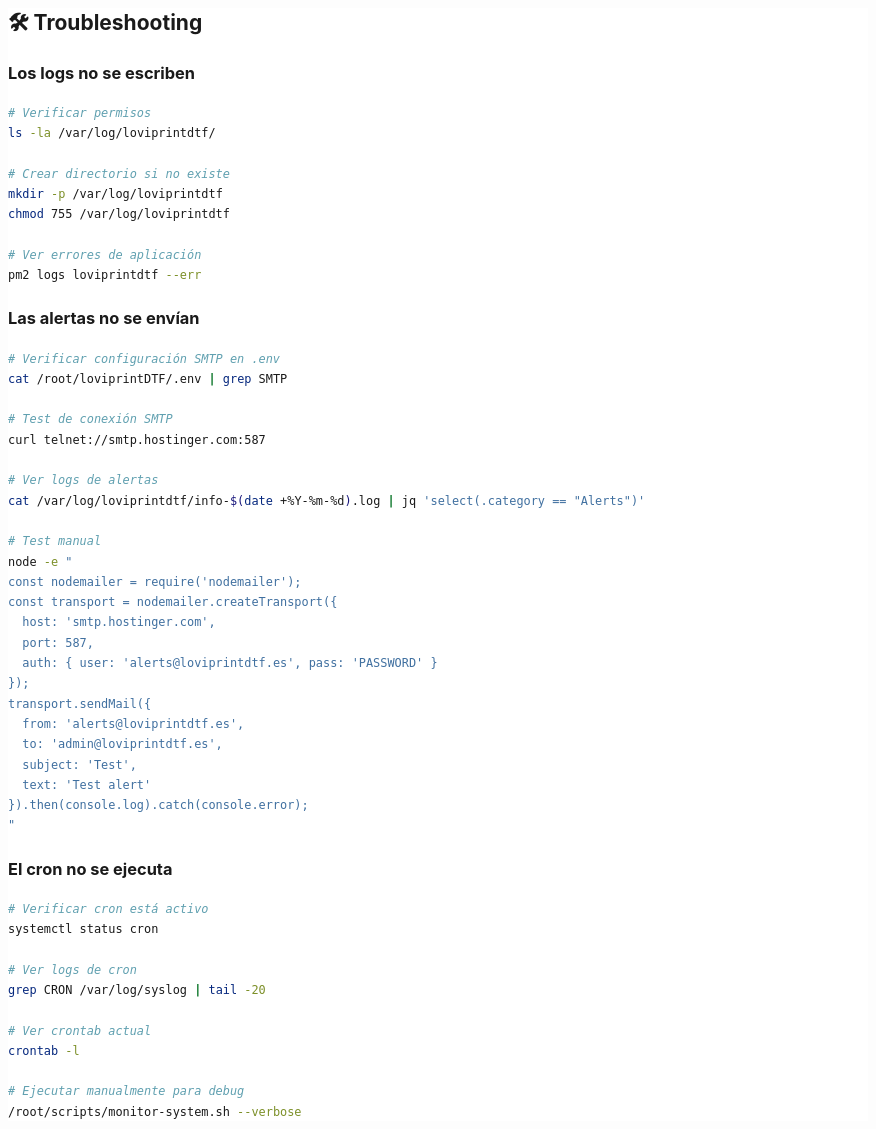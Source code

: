 ## 🛠️ Troubleshooting

### Los logs no se escriben

```bash
# Verificar permisos
ls -la /var/log/loviprintdtf/

# Crear directorio si no existe
mkdir -p /var/log/loviprintdtf
chmod 755 /var/log/loviprintdtf

# Ver errores de aplicación
pm2 logs loviprintdtf --err
```

### Las alertas no se envían

```bash
# Verificar configuración SMTP en .env
cat /root/loviprintDTF/.env | grep SMTP

# Test de conexión SMTP
curl telnet://smtp.hostinger.com:587

# Ver logs de alertas
cat /var/log/loviprintdtf/info-$(date +%Y-%m-%d).log | jq 'select(.category == "Alerts")'

# Test manual
node -e "
const nodemailer = require('nodemailer');
const transport = nodemailer.createTransport({
  host: 'smtp.hostinger.com',
  port: 587,
  auth: { user: 'alerts@loviprintdtf.es', pass: 'PASSWORD' }
});
transport.sendMail({
  from: 'alerts@loviprintdtf.es',
  to: 'admin@loviprintdtf.es',
  subject: 'Test',
  text: 'Test alert'
}).then(console.log).catch(console.error);
"
```

### El cron no se ejecuta

```bash
# Verificar cron está activo
systemctl status cron

# Ver logs de cron
grep CRON /var/log/syslog | tail -20

# Ver crontab actual
crontab -l

# Ejecutar manualmente para debug
/root/scripts/monitor-system.sh --verbose
```
